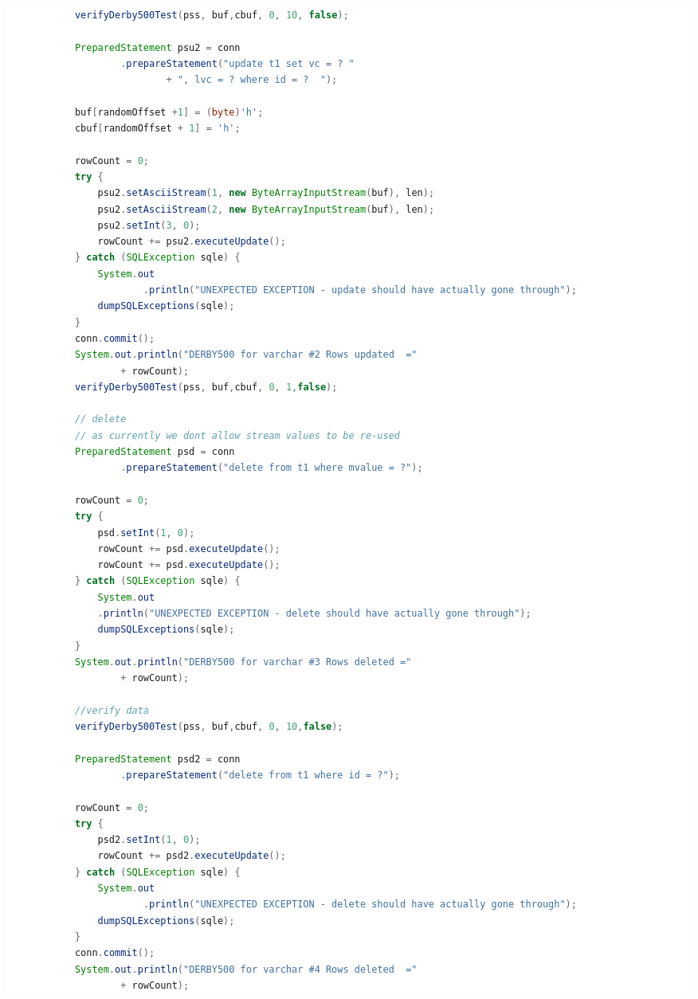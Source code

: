 ```java
            verifyDerby500Test(pss, buf,cbuf, 0, 10, false);

            PreparedStatement psu2 = conn
                    .prepareStatement("update t1 set vc = ? "
                            + ", lvc = ? where id = ?  ");

            buf[randomOffset +1] = (byte)'h';
            cbuf[randomOffset + 1] = 'h';
            
            rowCount = 0;
            try {
                psu2.setAsciiStream(1, new ByteArrayInputStream(buf), len);
                psu2.setAsciiStream(2, new ByteArrayInputStream(buf), len);
                psu2.setInt(3, 0);
                rowCount += psu2.executeUpdate();
            } catch (SQLException sqle) {
                System.out
                        .println("UNEXPECTED EXCEPTION - update should have actually gone through");
                dumpSQLExceptions(sqle);
            }
            conn.commit();
            System.out.println("DERBY500 for varchar #2 Rows updated  ="
                    + rowCount);
            verifyDerby500Test(pss, buf,cbuf, 0, 1,false);
            
            // delete
            // as currently we dont allow stream values to be re-used
            PreparedStatement psd = conn
                    .prepareStatement("delete from t1 where mvalue = ?");

            rowCount = 0;
            try {
                psd.setInt(1, 0);
                rowCount += psd.executeUpdate();
                rowCount += psd.executeUpdate();
            } catch (SQLException sqle) {
                System.out
                .println("UNEXPECTED EXCEPTION - delete should have actually gone through");
                dumpSQLExceptions(sqle);
            }
            System.out.println("DERBY500 for varchar #3 Rows deleted ="
                    + rowCount);

            //verify data
            verifyDerby500Test(pss, buf,cbuf, 0, 10,false);

            PreparedStatement psd2 = conn
                    .prepareStatement("delete from t1 where id = ?");
            
            rowCount = 0;
            try {
                psd2.setInt(1, 0);
                rowCount += psd2.executeUpdate();
            } catch (SQLException sqle) {
                System.out
                        .println("UNEXPECTED EXCEPTION - delete should have actually gone through");
                dumpSQLExceptions(sqle);
            }
            conn.commit();
            System.out.println("DERBY500 for varchar #4 Rows deleted  ="
                    + rowCount);
```